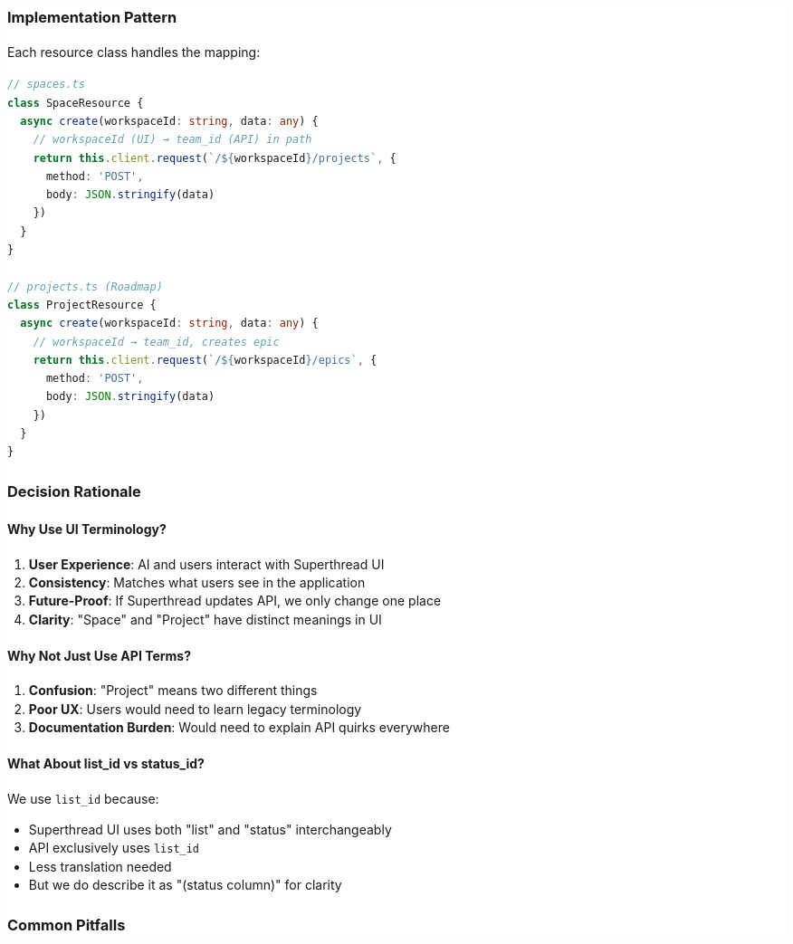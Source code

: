 ### Implementation Pattern

Each resource class handles the mapping:

```typescript
// spaces.ts
class SpaceResource {
  async create(workspaceId: string, data: any) {
    // workspaceId (UI) → team_id (API) in path
    return this.client.request(`/${workspaceId}/projects`, {
      method: 'POST',
      body: JSON.stringify(data)
    })
  }
}

// projects.ts (Roadmap)
class ProjectResource {
  async create(workspaceId: string, data: any) {
    // workspaceId → team_id, creates epic
    return this.client.request(`/${workspaceId}/epics`, {
      method: 'POST',
      body: JSON.stringify(data)
    })
  }
}
```

### Decision Rationale

#### Why Use UI Terminology?

1. **User Experience**: AI and users interact with Superthread UI
2. **Consistency**: Matches what users see in the application
3. **Future-Proof**: If Superthread updates API, we only change one place
4. **Clarity**: "Space" and "Project" have distinct meanings in UI

#### Why Not Just Use API Terms?

1. **Confusion**: "Project" means two different things
2. **Poor UX**: Users would need to learn legacy terminology
3. **Documentation Burden**: Would need to explain API quirks everywhere

#### What About list_id vs status_id?

We use `list_id` because:
- Superthread UI uses both "list" and "status" interchangeably
- API exclusively uses `list_id`
- Less translation needed
- But we do describe it as "(status column)" for clarity

### Common Pitfalls
